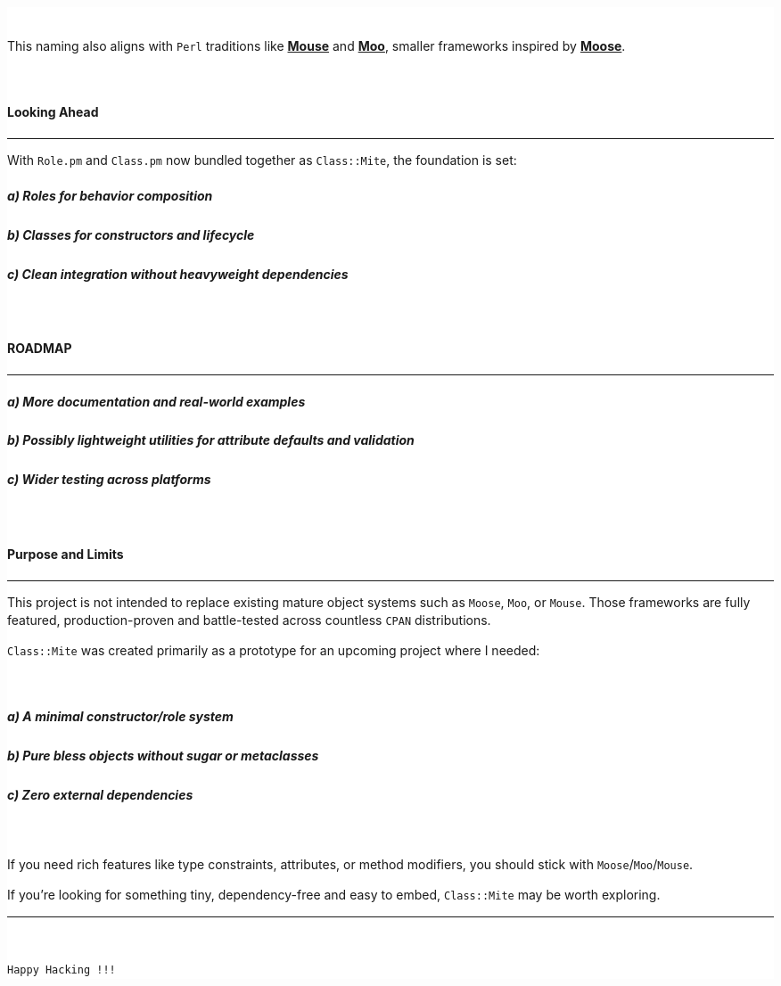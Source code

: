 <br>

This naming also aligns with `Perl` traditions like [**Mouse**](https://metacpan.org/pod/Mouse) and [**Moo**](https://metacpan.org/pod/Moo), smaller frameworks inspired by [**Moose**](https://metacpan.org/pod/Moose).

<br>

#### **Looking Ahead**
***

With `Role.pm` and `Class.pm` now bundled together as `Class::Mite`, the foundation is set:

##### a) Roles for behavior composition
##### b) Classes for constructors and lifecycle
##### c) Clean integration without heavyweight dependencies

<br>

#### **ROADMAP**
***

##### a) More documentation and real-world examples
##### b) Possibly lightweight utilities for attribute defaults and validation
##### c) Wider testing across platforms

<br>

#### **Purpose and Limits**
***

This project is not intended to replace existing mature object systems such as `Moose`, `Moo`, or `Mouse`. Those frameworks are fully featured, production-proven and battle-tested across countless `CPAN` distributions.

`Class::Mite` was created primarily as a prototype for an upcoming project where I needed:

<br>

##### a) A minimal constructor/role system
##### b) Pure bless objects without sugar or metaclasses
##### c) Zero external dependencies

<br>

If you need rich features like type constraints, attributes, or method modifiers, you should stick with `Moose`/`Moo`/`Mouse`.

If you’re looking for something tiny, dependency-free and easy to embed, `Class::Mite` may be worth exploring.








***

<br>

`Happy Hacking !!!`

